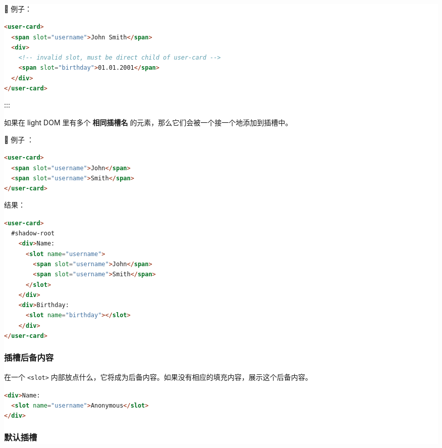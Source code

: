   🌰 例子：
  ```html
  <user-card>
    <span slot="username">John Smith</span>
    <div>
      <!-- invalid slot, must be direct child of user-card -->
      <span slot="birthday">01.01.2001</span>
    </div>
  </user-card>
  ```

:::



如果在 light DOM 里有多个 **相同插槽名** 的元素，那么它们会被一个接一个地添加到插槽中。

🌰 例子 ：

```html
<user-card>
  <span slot="username">John</span>
  <span slot="username">Smith</span>
</user-card>
```

结果：
```html
<user-card>
  #shadow-root
    <div>Name:
      <slot name="username">
        <span slot="username">John</span>
        <span slot="username">Smith</span>
      </slot>
    </div>
    <div>Birthday:
      <slot name="birthday"></slot>
    </div>
</user-card>
```



### 插槽后备内容

在一个 `<slot>` 内部放点什么，它将成为后备内容。如果没有相应的填充内容，展示这个后备内容。

```html
<div>Name:
  <slot name="username">Anonymous</slot>
</div>
```



### 默认插槽
